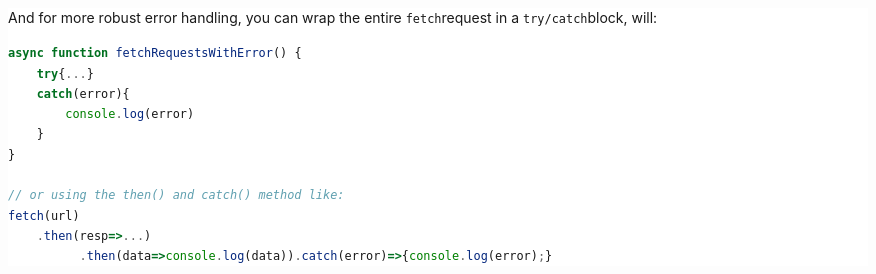 And for more robust error handling, you can wrap the entire `fetch`request in a `try/catch`block, will:

```ts
async function fetchRequestsWithError() {
    try{...}
    catch(error){
        console.log(error)
    }
}
    
// or using the then() and catch() method like:
fetch(url)
    .then(resp=>...)
          .then(data=>console.log(data)).catch(error)=>{console.log(error);}
```

